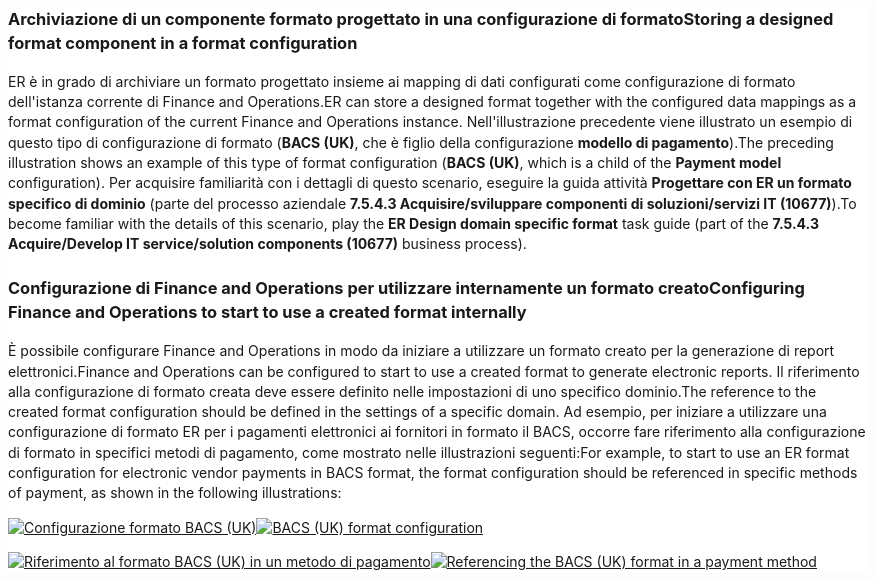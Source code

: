### <a name="storing-a-designed-format-component-in-a-format-configuration"></a><span data-ttu-id="d2fb5-314">Archiviazione di un componente formato progettato in una configurazione di formato</span><span class="sxs-lookup"><span data-stu-id="d2fb5-314">Storing a designed format component in a format configuration</span></span>

<span data-ttu-id="d2fb5-315">ER è in grado di archiviare un formato progettato insieme ai mapping di dati configurati come configurazione di formato dell'istanza corrente di Finance and Operations.</span><span class="sxs-lookup"><span data-stu-id="d2fb5-315">ER can store a designed format together with the configured data mappings as a format configuration of the current Finance and Operations instance.</span></span> <span data-ttu-id="d2fb5-316">Nell'illustrazione precedente viene illustrato un esempio di questo tipo di configurazione di formato (**BACS (UK)**, che è figlio della configurazione **modello di pagamento**).</span><span class="sxs-lookup"><span data-stu-id="d2fb5-316">The preceding illustration shows an example of this type of format configuration (**BACS (UK)**, which is a child of the **Payment model** configuration).</span></span> <span data-ttu-id="d2fb5-317">Per acquisire familiarità con i dettagli di questo scenario, eseguire la guida attività **Progettare con ER un formato specifico di dominio** (parte del processo aziendale **7.5.4.3 Acquisire/sviluppare componenti di soluzioni/servizi IT (10677)**).</span><span class="sxs-lookup"><span data-stu-id="d2fb5-317">To become familiar with the details of this scenario, play the **ER Design domain specific format** task guide (part of the **7.5.4.3 Acquire/Develop IT service/solution components (10677)** business process).</span></span>

### <a name="configuring-finance-and-operations-to-start-to-use-a-created-format-internally"></a><span data-ttu-id="d2fb5-318">Configurazione di Finance and Operations per utilizzare internamente un formato creato</span><span class="sxs-lookup"><span data-stu-id="d2fb5-318">Configuring Finance and Operations to start to use a created format internally</span></span>

<span data-ttu-id="d2fb5-319">È possibile configurare Finance and Operations in modo da iniziare a utilizzare un formato creato per la generazione di report elettronici.</span><span class="sxs-lookup"><span data-stu-id="d2fb5-319">Finance and Operations can be configured to start to use a created format to generate electronic reports.</span></span> <span data-ttu-id="d2fb5-320">Il riferimento alla configurazione di formato creata deve essere definito nelle impostazioni di uno specifico dominio.</span><span class="sxs-lookup"><span data-stu-id="d2fb5-320">The reference to the created format configuration should be defined in the settings of a specific domain.</span></span> <span data-ttu-id="d2fb5-321">Ad esempio, per iniziare a utilizzare una configurazione di formato ER per i pagamenti elettronici ai fornitori in formato il BACS, occorre fare riferimento alla configurazione di formato in specifici metodi di pagamento, come mostrato nelle illustrazioni seguenti:</span><span class="sxs-lookup"><span data-stu-id="d2fb5-321">For example, to start to use an ER format configuration for electronic vendor payments in BACS format, the format configuration should be referenced in specific methods of payment, as shown in the following illustrations:</span></span> 

<span data-ttu-id="d2fb5-322">[![Configurazione formato BACS (UK)](./media/ER-overview-14.png)](./media/ER-overview-14.png)</span><span class="sxs-lookup"><span data-stu-id="d2fb5-322">[![BACS (UK) format configuration](./media/ER-overview-14.png)](./media/ER-overview-14.png)</span></span>

<span data-ttu-id="d2fb5-323">[![Riferimento al formato BACS (UK) in un metodo di pagamento](./media/ER-overview-15.png)](./media/ER-overview-15.png)</span><span class="sxs-lookup"><span data-stu-id="d2fb5-323">[![Referencing the BACS (UK) format in a payment method](./media/ER-overview-15.png)](./media/ER-overview-15.png)</span></span>
